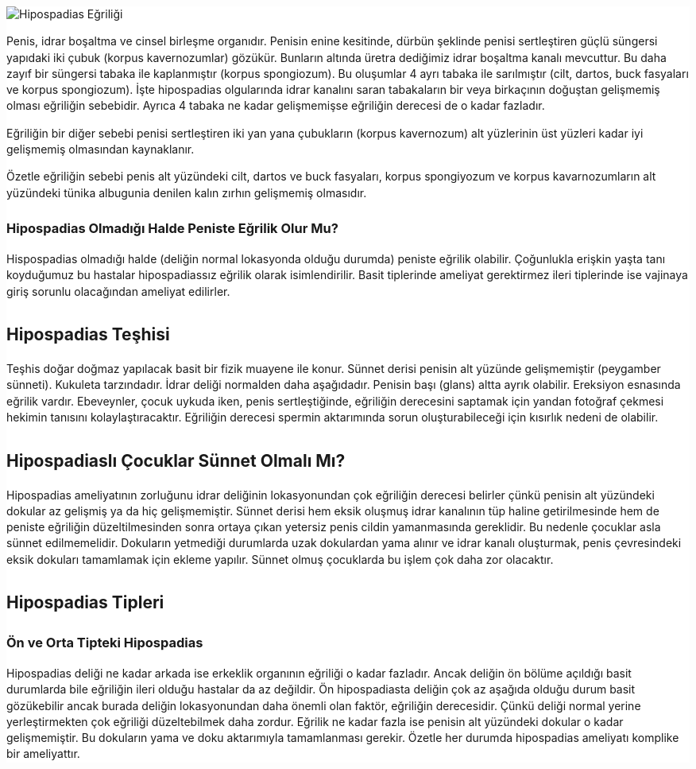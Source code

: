 ![Hipospadias Eğriliği](/assets/img/Penile-cross-section-anatomy.jpeg)

Penis, idrar boşaltma ve cinsel birleşme organıdır. Penisin enine kesitinde, dürbün şeklinde penisi sertleştiren güçlü süngersi yapıdaki iki çubuk (korpus kavernozumlar) gözükür. Bunların altında üretra dediğimiz idrar boşaltma kanalı mevcuttur. Bu daha zayıf bir süngersi tabaka ile kaplanmıştır (korpus spongiozum). Bu oluşumlar 4 ayrı tabaka ile sarılmıştır (cilt, dartos, buck fasyaları ve korpus spongiozum). İşte hipospadias olgularında idrar kanalını saran tabakaların bir veya birkaçının doğuştan gelişmemiş olması eğriliğin sebebidir. Ayrıca 4 tabaka ne kadar gelişmemişse eğriliğin derecesi de o kadar fazladır.

​Eğriliğin bir diğer sebebi penisi sertleştiren iki yan yana çubukların (korpus kavernozum) alt yüzlerinin üst yüzleri kadar iyi gelişmemiş olmasından kaynaklanır.

​Özetle eğriliğin sebebi penis alt yüzündeki cilt, dartos ve buck fasyaları, korpus spongiyozum ve korpus kavarnozumların alt yüzündeki tünika albugunia denilen kalın zırhın gelişmemiş olmasıdır.

### Hipospadias Olmadığı Halde Peniste Eğrilik Olur Mu?

Hispospadias olmadığı halde (deliğin normal lokasyonda olduğu durumda) peniste eğrilik olabilir. Çoğunlukla erişkin yaşta tanı koyduğumuz bu hastalar hipospadiassız eğrilik olarak isimlendirilir. Basit tiplerinde ameliyat gerektirmez ileri tiplerinde ise vajinaya giriş sorunlu olacağından ameliyat edilirler.

## Hipospadias Teşhisi

Teşhis doğar doğmaz yapılacak basit bir fizik muayene ile konur. Sünnet derisi penisin alt yüzünde gelişmemiştir (peygamber sünneti). Kukuleta tarzındadır. İdrar deliği normalden daha aşağıdadır. Penisin başı (glans) altta ayrık olabilir. Ereksiyon esnasında eğrilik vardır. Ebeveynler, çocuk uykuda iken, penis sertleştiğinde, eğriliğin derecesini saptamak için yandan fotoğraf çekmesi hekimin tanısını kolaylaştıracaktır. Eğriliğin derecesi spermin aktarımında sorun oluşturabileceği için kısırlık nedeni de olabilir.

## Hipospadiaslı Çocuklar Sünnet Olmalı Mı?

Hipospadias ameliyatının zorluğunu idrar deliğinin lokasyonundan çok eğriliğin derecesi belirler çünkü penisin alt yüzündeki dokular az gelişmiş ya da hiç gelişmemiştir. Sünnet derisi hem eksik oluşmuş idrar kanalının tüp haline getirilmesinde hem de peniste eğriliğin düzeltilmesinden sonra ortaya çıkan yetersiz penis cildin yamanmasında gereklidir. Bu nedenle çocuklar asla sünnet edilmemelidir. Dokuların yetmediği durumlarda uzak dokulardan yama alınır ve idrar kanalı oluşturmak, penis çevresindeki eksik dokuları tamamlamak için ekleme yapılır. Sünnet olmuş çocuklarda bu işlem çok daha zor olacaktır.

## Hipospadias Tipleri

### Ön ve Orta Tipteki Hipospadias

Hipospadias deliği ne kadar arkada ise erkeklik organının eğriliği o kadar fazladır. Ancak deliğin ön bölüme açıldığı basit durumlarda bile eğriliğin ileri olduğu hastalar da az değildir. Ön hipospadiasta deliğin çok az aşağıda olduğu durum basit gözükebilir ancak burada deliğin lokasyonundan daha önemli olan faktör, eğriliğin derecesidir. Çünkü deliği normal yerine yerleştirmekten çok eğriliği düzeltebilmek daha zordur. Eğrilik ne kadar fazla ise penisin alt yüzündeki dokular o kadar gelişmemiştir. Bu dokuların yama ve doku aktarımıyla tamamlanması gerekir. Özetle her durumda hipospadias ameliyatı komplike bir ameliyattır.
